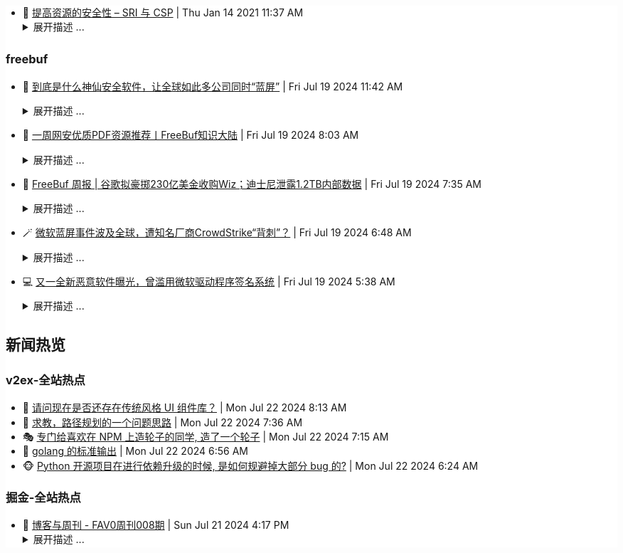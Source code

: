 - 🤗 [提高资源的安全性 – SRI 与 CSP](http://www.alloyteam.com/2021/01/sri/) | Thu Jan 14 2021 11:37 AM 
    <details><summary>展开描述 ...</summary> 
    原文地址 在 《前端资源加载失败优化》文章中，我们聊到了前端资源加载失败的监控方式，以及资源加载失败时的优化方 [&amp;#8230;] 
    </details> 




### freebuf


- 🦄 [到底是什么神仙安全软件，让全球如此多公司同时“蓝屏”](https://www.freebuf.com/news/406594.html) | Fri Jul 19 2024 11:42 AM 
    <details><summary>展开描述 ...</summary> 
    7月19日，微软蓝屏事件席卷全球，无数公司的电脑陷入蓝屏状态，“微软蓝屏”话题也迅速登上推特和微博热搜。 
    </details> 

- 🦄 [一周网安优质PDF资源推荐丨FreeBuf知识大陆](https://www.freebuf.com/news/406541.html) | Fri Jul 19 2024 8:03 AM 
    <details><summary>展开描述 ...</summary> 
    我们精选了本周知识大陆公开发布的10条优质资源，让我们一起看看吧。 
    </details> 

- 🦅 [FreeBuf 周报 | 谷歌拟豪掷230亿美金收购Wiz；迪士尼泄露1.2TB内部数据](https://www.freebuf.com/news/406533.html) | Fri Jul 19 2024 7:35 AM 
    <details><summary>展开描述 ...</summary> 
    总结推荐本周的热点资讯、安全事件、一周好文和省心工具，保证大家不错过本周的每一个重点！ 
    </details> 

- 🪄 [微软蓝屏事件波及全球，遭知名厂商CrowdStrike“背刺”？](https://www.freebuf.com/news/406518.html) | Fri Jul 19 2024 6:48 AM 
    <details><summary>展开描述 ...</summary> 
    今天下午，全球多地Windows系统用户电脑崩溃，“微软蓝屏”话题登上微博热搜榜首。 
    </details> 

- 💻 [又一全新恶意软件曝光，曾滥用微软驱动程序签名系统](https://www.freebuf.com/news/406489.html) | Fri Jul 19 2024 5:38 AM 
    <details><summary>展开描述 ...</summary> 
    恶意软件使用经过签名的合法驱动程序，不仅为侵入性广告软件提供了便利，还使系统面临更多安全风险。 
    </details> 


## 新闻热览

### v2ex-全站热点


- 🥸 [请问现在是否还存在传统风格 UI 组件库？](https://www.v2ex.com/t/1059182#reply1) | Mon Jul 22 2024 8:13 AM
- 🤗 [求教，路径规划的一个问题思路](https://www.v2ex.com/t/1059164#reply3) | Mon Jul 22 2024 7:36 AM
- 🎭 [专门给喜欢在 NPM 上造轮子的同学, 造了一个轮子](https://www.v2ex.com/t/1059158#reply2) | Mon Jul 22 2024 7:15 AM
- 🥷 [golang 的标准输出](https://www.v2ex.com/t/1059153#reply3) | Mon Jul 22 2024 6:56 AM
- 🐵 [Python 开源项目在进行依赖升级的时候, 是如何规避掉大部分 bug 的?](https://www.v2ex.com/t/1059136#reply12) | Mon Jul 22 2024 6:24 AM

### 掘金-全站热点


- 🤗 [博客与周刊 - FAV0周刊008期](https://juejin.cn/post/7393548766878351399) | Sun Jul 21 2024 4:17 PM 
    <details><summary>展开描述 ...</summary> 
    008期--博客与周刊 重庆三桥洞附近的一处网红打卡点，去看了看，拍了一张。 &gt;&gt;想聊的 博客与周刊 我已经很久没有输出博客了，上一次博客还是在4月份左右。不是不想输出，而是发现可以输出的东西越来越少 
    </details> 
